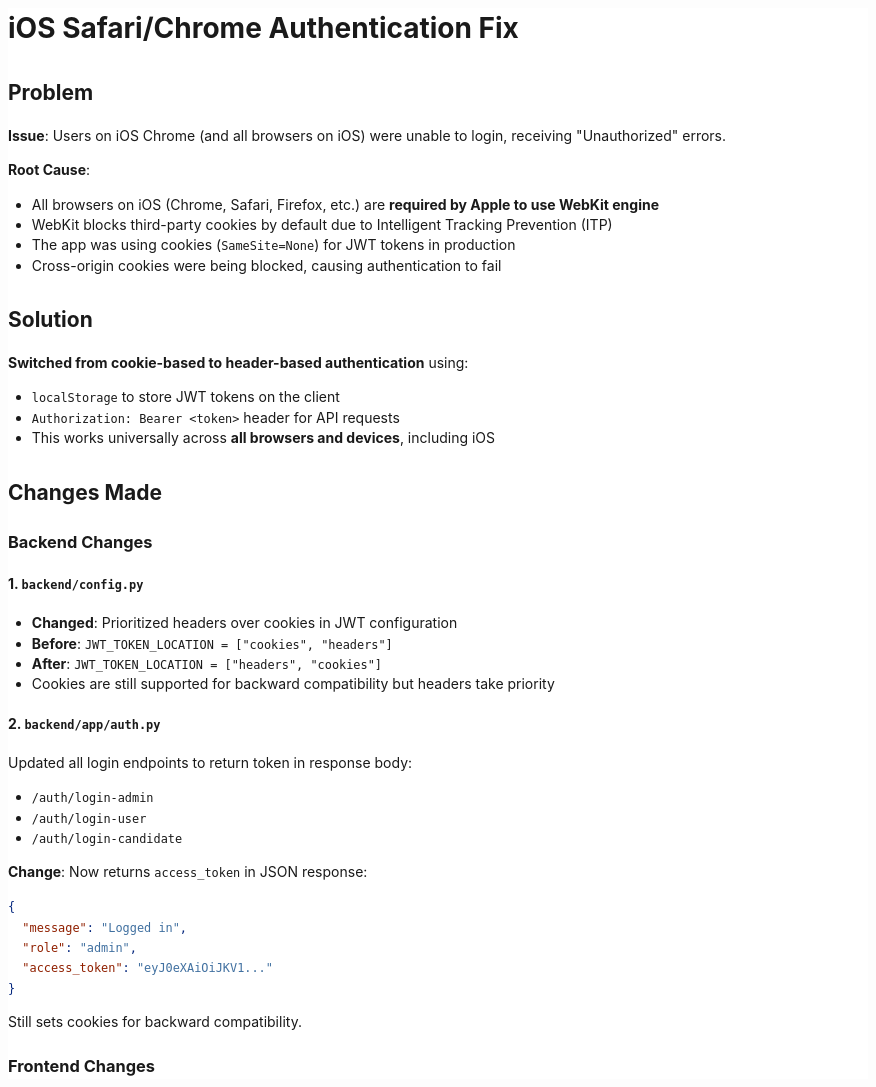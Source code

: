 # iOS Safari/Chrome Authentication Fix

## Problem

**Issue**: Users on iOS Chrome (and all browsers on iOS) were unable to login, receiving "Unauthorized" errors.

**Root Cause**: 
- All browsers on iOS (Chrome, Safari, Firefox, etc.) are **required by Apple to use WebKit engine**
- WebKit blocks third-party cookies by default due to Intelligent Tracking Prevention (ITP)
- The app was using cookies (`SameSite=None`) for JWT tokens in production
- Cross-origin cookies were being blocked, causing authentication to fail

## Solution

**Switched from cookie-based to header-based authentication** using:
- `localStorage` to store JWT tokens on the client
- `Authorization: Bearer <token>` header for API requests
- This works universally across **all browsers and devices**, including iOS

## Changes Made

### Backend Changes

#### 1. `backend/config.py`
- **Changed**: Prioritized headers over cookies in JWT configuration
- **Before**: `JWT_TOKEN_LOCATION = ["cookies", "headers"]`
- **After**: `JWT_TOKEN_LOCATION = ["headers", "cookies"]`
- Cookies are still supported for backward compatibility but headers take priority

#### 2. `backend/app/auth.py`
Updated all login endpoints to return token in response body:
- `/auth/login-admin`
- `/auth/login-user`
- `/auth/login-candidate`

**Change**: Now returns `access_token` in JSON response:
```json
{
  "message": "Logged in",
  "role": "admin",
  "access_token": "eyJ0eXAiOiJKV1..."
}
```

Still sets cookies for backward compatibility.

### Frontend Changes
